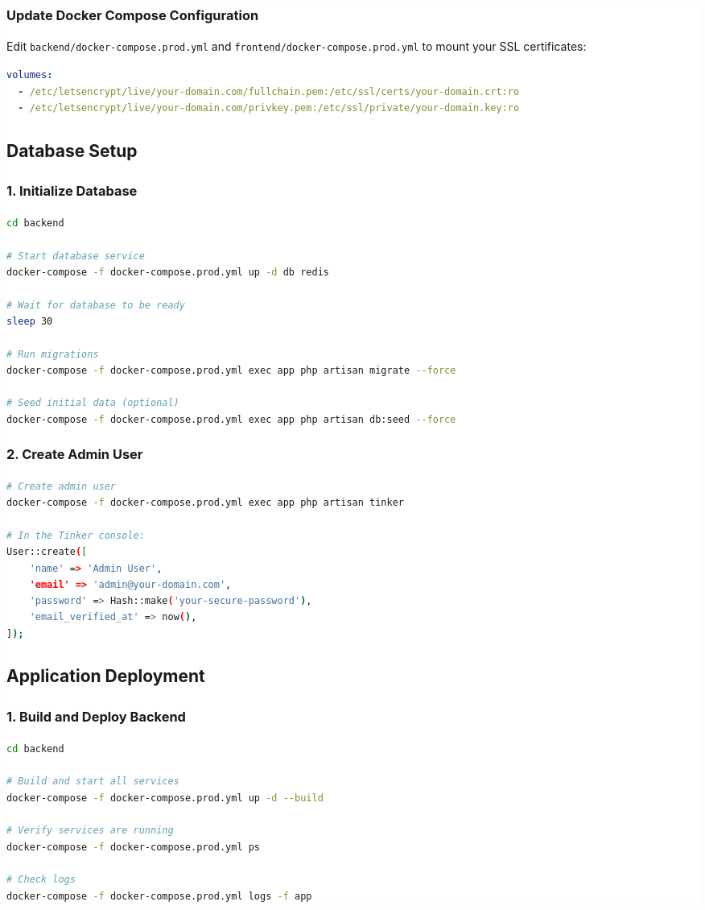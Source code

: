 ### Update Docker Compose Configuration

Edit `backend/docker-compose.prod.yml` and `frontend/docker-compose.prod.yml` to mount your SSL certificates:

```yaml
volumes:
  - /etc/letsencrypt/live/your-domain.com/fullchain.pem:/etc/ssl/certs/your-domain.crt:ro
  - /etc/letsencrypt/live/your-domain.com/privkey.pem:/etc/ssl/private/your-domain.key:ro
```

## Database Setup

### 1. Initialize Database

```bash
cd backend

# Start database service
docker-compose -f docker-compose.prod.yml up -d db redis

# Wait for database to be ready
sleep 30

# Run migrations
docker-compose -f docker-compose.prod.yml exec app php artisan migrate --force

# Seed initial data (optional)
docker-compose -f docker-compose.prod.yml exec app php artisan db:seed --force
```

### 2. Create Admin User

```bash
# Create admin user
docker-compose -f docker-compose.prod.yml exec app php artisan tinker

# In the Tinker console:
User::create([
    'name' => 'Admin User',
    'email' => 'admin@your-domain.com',
    'password' => Hash::make('your-secure-password'),
    'email_verified_at' => now(),
]);
```

## Application Deployment

### 1. Build and Deploy Backend

```bash
cd backend

# Build and start all services
docker-compose -f docker-compose.prod.yml up -d --build

# Verify services are running
docker-compose -f docker-compose.prod.yml ps

# Check logs
docker-compose -f docker-compose.prod.yml logs -f app
```
